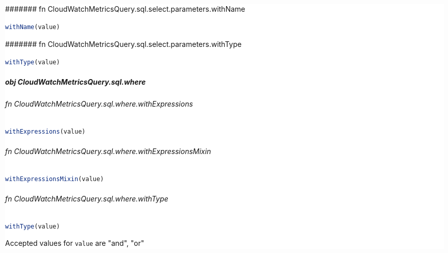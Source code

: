 ####### fn CloudWatchMetricsQuery.sql.select.parameters.withName

```ts
withName(value)
```



####### fn CloudWatchMetricsQuery.sql.select.parameters.withType

```ts
withType(value)
```



##### obj CloudWatchMetricsQuery.sql.where


###### fn CloudWatchMetricsQuery.sql.where.withExpressions

```ts
withExpressions(value)
```



###### fn CloudWatchMetricsQuery.sql.where.withExpressionsMixin

```ts
withExpressionsMixin(value)
```



###### fn CloudWatchMetricsQuery.sql.where.withType

```ts
withType(value)
```



Accepted values for `value` are "and", "or"
